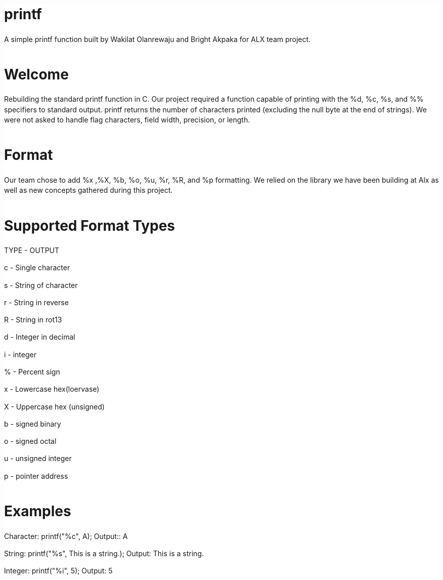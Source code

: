 # printf

A simple printf function built by Wakilat Olanrewaju and Bright Akpaka for ALX team project.

# Welcome

Rebuilding the standard printf function in C. Our project required a function capable of printing with the %d, %c, %s, and %% specifiers to standard output. printf returns the number of characters printed (excluding the null byte at the end of strings). We were not asked to handle flag characters, field width, precision, or length.

# Format

Our team chose to add %x ,%X, %b, %o, %u, %r, %R, and %p formatting. We relied on the library we have been building at Alx as well as new concepts gathered during this project.

# Supported Format Types

TYPE - OUTPUT

c - Single character

s - String of character

r - String in reverse

R - String in rot13

d - Integer in decimal

i - integer

% - Percent sign

x - Lowercase hex(loervase)

X - Uppercase hex (unsigned)

b - signed binary

o - signed octal

u - unsigned integer

p - pointer address

# Examples

Character: printf("%c", A); Output:: A

String: printf("%s", This is a string.); Output: This is a string.

Integer: printf("%i", 5); Output: 5
